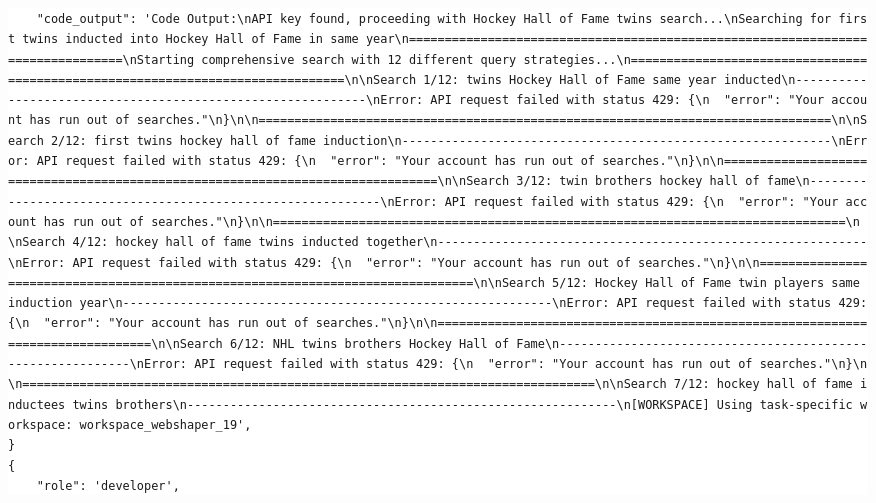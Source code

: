 ```
    "code_output": 'Code Output:\nAPI key found, proceeding with Hockey Hall of Fame twins search...\nSearching for first twins inducted into Hockey Hall of Fame in same year\n================================================================================\nStarting comprehensive search with 12 different query strategies...\n================================================================================\n\nSearch 1/12: twins Hockey Hall of Fame same year inducted\n------------------------------------------------------------\nError: API request failed with status 429: {\n  "error": "Your account has run out of searches."\n}\n\n================================================================================\n\nSearch 2/12: first twins hockey hall of fame induction\n------------------------------------------------------------\nError: API request failed with status 429: {\n  "error": "Your account has run out of searches."\n}\n\n================================================================================\n\nSearch 3/12: twin brothers hockey hall of fame\n------------------------------------------------------------\nError: API request failed with status 429: {\n  "error": "Your account has run out of searches."\n}\n\n================================================================================\n\nSearch 4/12: hockey hall of fame twins inducted together\n------------------------------------------------------------\nError: API request failed with status 429: {\n  "error": "Your account has run out of searches."\n}\n\n================================================================================\n\nSearch 5/12: Hockey Hall of Fame twin players same induction year\n------------------------------------------------------------\nError: API request failed with status 429: {\n  "error": "Your account has run out of searches."\n}\n\n================================================================================\n\nSearch 6/12: NHL twins brothers Hockey Hall of Fame\n------------------------------------------------------------\nError: API request failed with status 429: {\n  "error": "Your account has run out of searches."\n}\n\n================================================================================\n\nSearch 7/12: hockey hall of fame inductees twins brothers\n------------------------------------------------------------\n[WORKSPACE] Using task-specific workspace: workspace_webshaper_19',
}
{
    "role": 'developer',
```